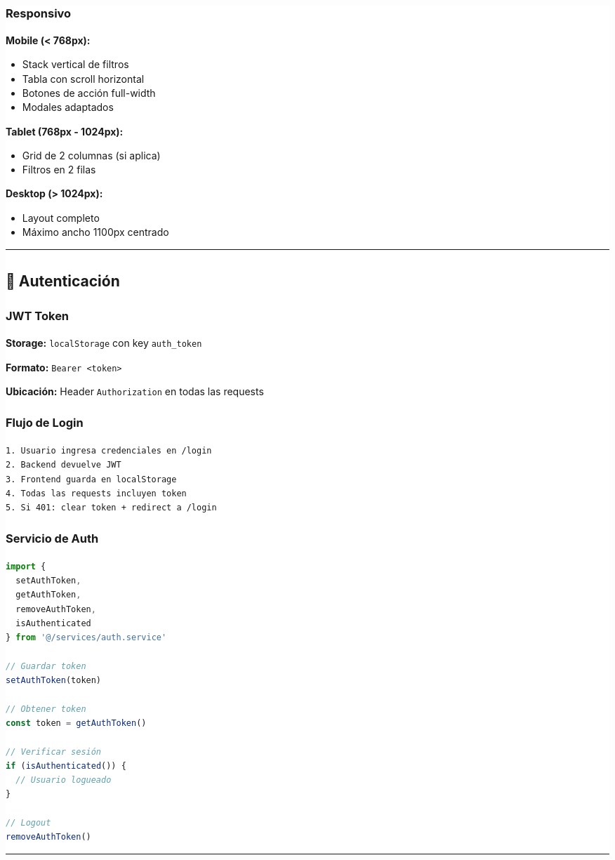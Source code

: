 ### Responsivo

**Mobile (< 768px):**
- Stack vertical de filtros
- Tabla con scroll horizontal
- Botones de acción full-width
- Modales adaptados

**Tablet (768px - 1024px):**
- Grid de 2 columnas (si aplica)
- Filtros en 2 filas

**Desktop (> 1024px):**
- Layout completo
- Máximo ancho 1100px centrado

---

## 🔐 Autenticación

### JWT Token

**Storage:** `localStorage` con key `auth_token`

**Formato:** `Bearer <token>`

**Ubicación:** Header `Authorization` en todas las requests

### Flujo de Login

```
1. Usuario ingresa credenciales en /login
2. Backend devuelve JWT
3. Frontend guarda en localStorage
4. Todas las requests incluyen token
5. Si 401: clear token + redirect a /login
```

### Servicio de Auth

```typescript
import { 
  setAuthToken, 
  getAuthToken, 
  removeAuthToken,
  isAuthenticated 
} from '@/services/auth.service'

// Guardar token
setAuthToken(token)

// Obtener token
const token = getAuthToken()

// Verificar sesión
if (isAuthenticated()) {
  // Usuario logueado
}

// Logout
removeAuthToken()
```

---